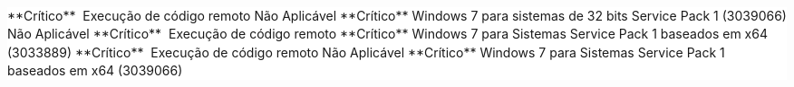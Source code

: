 </td>
<td style="border:1px solid black;">
**Crítico**   
Execução de código remoto

</td>
<td style="border:1px solid black;">
Não Aplicável

</td>
<td style="border:1px solid black;">
**Crítico**

</td>
</tr>
<tr>
<td style="border:1px solid black;" colspan="2">
Windows 7 para sistemas de 32 bits Service Pack 1  
(3039066)

</td>
<td style="border:1px solid black;">
Não Aplicável

</td>
<td style="border:1px solid black;">
**Crítico**   
Execução de código remoto

</td>
<td style="border:1px solid black;">
**Crítico**

</td>
</tr>
<tr>
<td style="border:1px solid black;" colspan="2">
Windows 7 para Sistemas Service Pack 1 baseados em x64  
(3033889)

</td>
<td style="border:1px solid black;">
**Crítico**   
Execução de código remoto

</td>
<td style="border:1px solid black;">
Não Aplicável

</td>
<td style="border:1px solid black;">
**Crítico**

</td>
</tr>
<tr>
<td style="border:1px solid black;" colspan="2">
Windows 7 para Sistemas Service Pack 1 baseados em x64  
(3039066)
